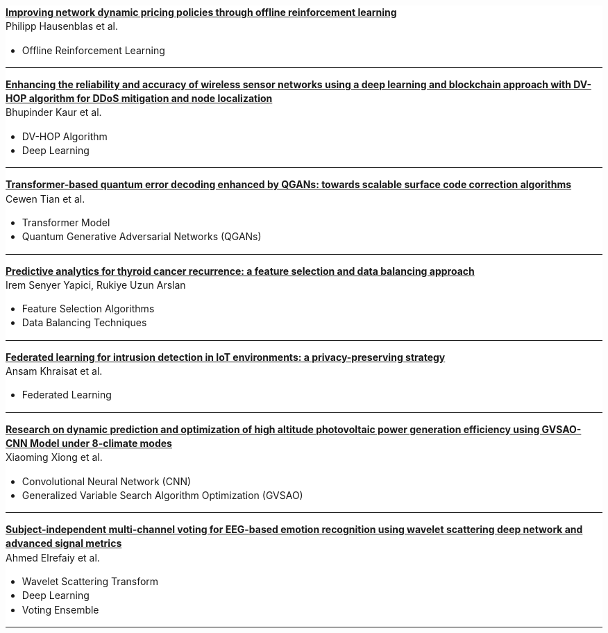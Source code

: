 **[Improving network dynamic pricing policies through offline reinforcement learning](https://link.springer.com/article/10.1007/s00291-025-00821-2)**  
Philipp Hausenblas et al.  
- Offline Reinforcement Learning  

---

**[Enhancing the reliability and accuracy of wireless sensor networks using a deep learning and blockchain approach with DV-HOP algorithm for DDoS mitigation and node localization](https://link.springer.com/article/10.1186/s13638-025-02465-w)**  
Bhupinder Kaur et al.  
- DV-HOP Algorithm  
- Deep Learning  

---

**[Transformer-based quantum error decoding enhanced by QGANs: towards scalable surface code correction algorithms](https://link.springer.com/article/10.1140/epjqt/s40507-025-00383-w)**  
Cewen Tian et al.  
- Transformer Model  
- Quantum Generative Adversarial Networks (QGANs)  

---

**[Predictive analytics for thyroid cancer recurrence: a feature selection and data balancing approach](https://link.springer.com/article/10.1140/epjs/s11734-025-01720-x)**  
Irem Senyer Yapici, Rukiye Uzun Arslan  
- Feature Selection Algorithms  
- Data Balancing Techniques  

---

**[Federated learning for intrusion detection in IoT environments: a privacy-preserving strategy](https://link.springer.com/article/10.1007/s43926-025-00169-7)**  
Ansam Khraisat et al.  
- Federated Learning  

---

**[Research on dynamic prediction and optimization of high altitude photovoltaic power generation efficiency using GVSAO-CNN Model under 8-climate modes](https://link.springer.com/article/10.1007/s42452-025-07285-7)**  
Xiaoming Xiong et al.  
- Convolutional Neural Network (CNN)  
- Generalized Variable Search Algorithm Optimization (GVSAO)  

---

**[Subject-independent multi-channel voting for EEG-based emotion recognition using wavelet scattering deep network and advanced signal metrics](https://link.springer.com/article/10.1007/s10044-025-01501-1)**  
Ahmed Elrefaiy et al.  
- Wavelet Scattering Transform  
- Deep Learning  
- Voting Ensemble  

---